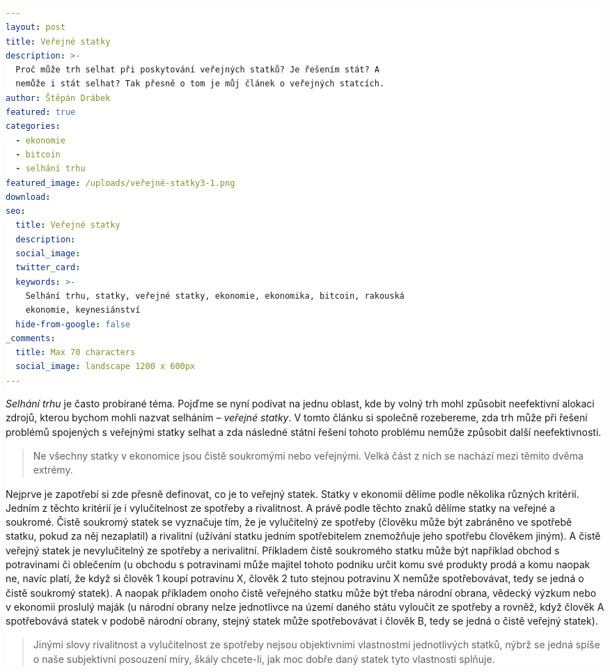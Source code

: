 ```yaml
---
layout: post
title: Veřejné statky
description: >-
  Proč může trh selhat při poskytování veřejných statků? Je řešením stát? A
  nemůže i stát selhat? Tak přesně o tom je můj článek o veřejných statcích.
author: Štěpán Drábek
featured: true
categories:
  - ekonomie
  - bitcoin
  - selhání trhu
featured_image: /uploads/veřejné-statky3-1.png
download:
seo:
  title: Veřejné statky
  description:
  social_image:
  twitter_card:
  keywords: >-
    Selhání trhu, statky, veřejné statky, ekonomie, ekonomika, bitcoin, rakouská
    ekonomie, keynesiánství
  hide-from-google: false
_comments:
  title: Max 70 characters
  social_image: landscape 1200 x 600px
---
```

*Selhání trhu* je často probírané téma. Pojďme se nyní podívat na jednu oblast, kde by volný trh mohl způsobit neefektivní alokaci zdrojů, kterou bychom mohli nazvat selháním – *veřejné statky*. V tomto článku si společně rozebereme, zda trh může při řešení problémů spojených s veřejnými statky selhat a zda následné státní řešení tohoto problému nemůže způsobit další neefektivnosti.

> Ne všechny statky v ekonomice jsou čistě soukromými nebo veřejnými. Velká část z nich se nachází mezi těmito dvěma extrémy.

Nejprve je zapotřebí si zde přesně definovat, co je to veřejný statek. Statky v ekonomii dělíme podle několika různých kritérií. Jedním z těchto kritérií je i vylučitelnost ze spotřeby a rivalitnost. A právě podle těchto znaků dělíme statky na veřejné a soukromé. Čistě soukromý statek se vyznačuje tím, že je vylučitelný ze spotřeby (člověku může být zabráněno ve spotřebě statku, pokud za něj nezaplatil) a rivalitní (užívání statku jedním spotřebitelem znemožňuje jeho spotřebu člověkem jiným). A čistě veřejný statek je nevylučitelný ze spotřeby a nerivalitní. Příkladem čistě soukromého statku může být například obchod s potravinami či oblečením (u obchodu s potravinami může majitel tohoto podniku určit komu své produkty prodá a komu naopak ne, navíc platí, že když si člověk 1 koupí potravinu X, člověk 2 tuto stejnou potravinu X nemůže spotřebovávat, tedy se jedná o čistě soukromý statek). A naopak příkladem onoho čistě veřejného statku může být třeba národní obrana, vědecký výzkum nebo v ekonomii proslulý maják (u národní obrany nelze jednotlivce na území daného státu vyloučit ze spotřeby a rovněž, když člověk A spotřebovává statek v podobě národní obrany, stejný statek může spotřebovávat i člověk B, tedy se jedná o čistě veřejný statek).

> Jinými slovy rivalitnost a vylučitelnost ze spotřeby nejsou objektivními vlastnostmi jednotlivých statků, nýbrž se jedná spíše o naše subjektivní posouzení míry, škály chcete-li, jak moc dobře daný statek tyto vlastnosti splňuje.
